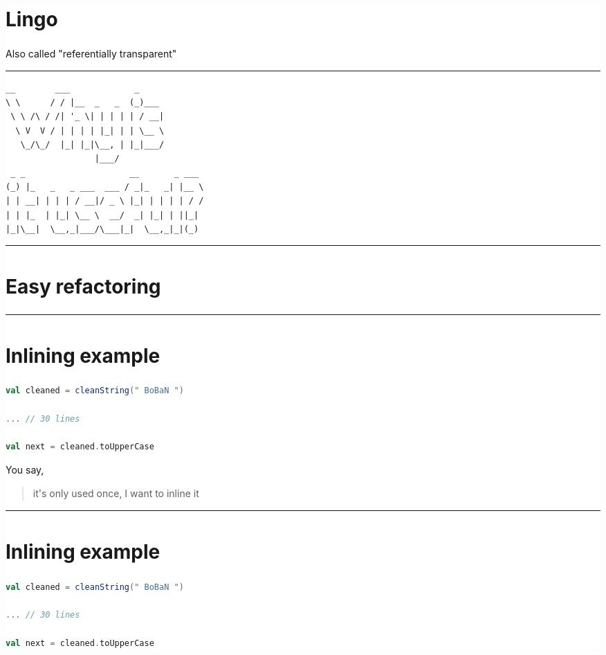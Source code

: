 # Lingo

Also called "referentially transparent"

---

```
__        ___             _
\ \      / / |__  _   _  (_)___
 \ \ /\ / /| '_ \| | | | | / __|
  \ V  V / | | | | |_| | | \__ \
   \_/\_/  |_| |_|\__, | |_|___/
                  |___/
 _ _                     __       _ ___
(_) |_   _   _ ___  ___ / _|_   _| |__ \
| | __| | | | / __|/ _ \ |_| | | | | / /
| | |_  | |_| \__ \  __/  _| |_| | ||_|
|_|\__|  \__,_|___/\___|_|  \__,_|_|(_)

```

---

# Easy refactoring

---

# Inlining example

```scala
val cleaned = cleanString(" BoBaN ")

... // 30 lines

val next = cleaned.toUpperCase
```

You say,

> it's only used once, I want to inline it

---

# Inlining example

```scala
val cleaned = cleanString(" BoBaN ")

... // 30 lines

val next = cleaned.toUpperCase
```
